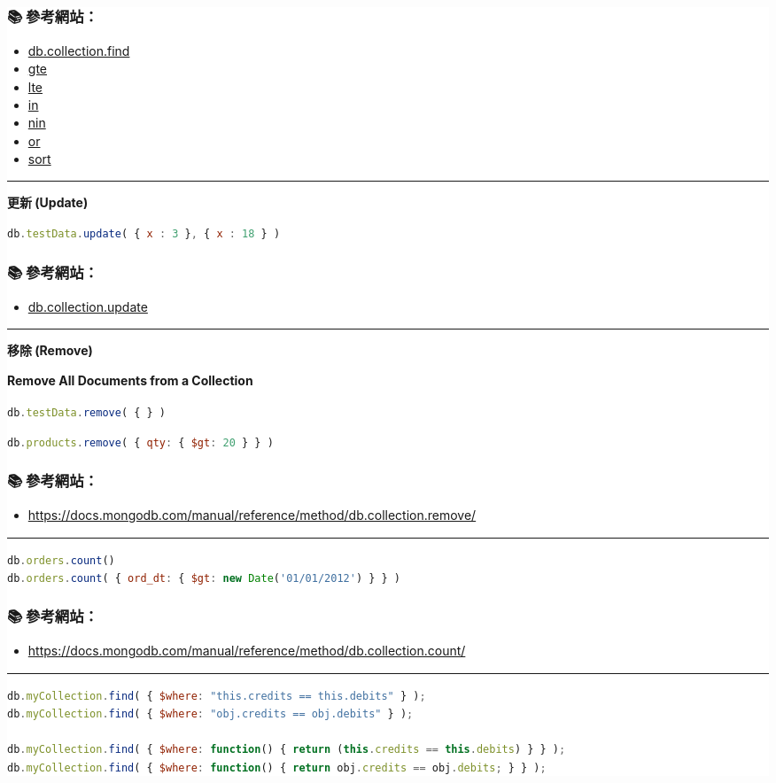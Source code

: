 ### :books: 參考網站：
- [db.collection.find](https://docs.mongodb.com/manual/reference/method/db.collection.find/)
- [gte](https://docs.mongodb.com/manual/reference/operator/query/gte/)
- [lte](https://docs.mongodb.com/manual/reference/operator/query/lte/)
- [in](https://docs.mongodb.com/manual/reference/operator/query/in/)
- [nin](https://docs.mongodb.com/manual/reference/operator/query/nin/)
- [or](https://docs.mongodb.com/manual/reference/operator/query/or/)
- [sort](https://docs.mongodb.com/v3.2/reference/method/cursor.sort/)

---

**更新 (Update)**

```js
db.testData.update( { x : 3 }, { x : 18 } )
```

### :books: 參考網站：
- [db.collection.update](https://docs.mongodb.com/manual/reference/method/db.collection.update/)

---

**移除 (Remove)**

**Remove All Documents from a Collection**

```js
db.testData.remove( { } )
```

```js
db.products.remove( { qty: { $gt: 20 } } )
```

### :books: 參考網站：
- https://docs.mongodb.com/manual/reference/method/db.collection.remove/


---

```js
db.orders.count()
db.orders.count( { ord_dt: { $gt: new Date('01/01/2012') } } )
```

### :books: 參考網站：
- https://docs.mongodb.com/manual/reference/method/db.collection.count/

---

```js
db.myCollection.find( { $where: "this.credits == this.debits" } );
db.myCollection.find( { $where: "obj.credits == obj.debits" } );

db.myCollection.find( { $where: function() { return (this.credits == this.debits) } } );
db.myCollection.find( { $where: function() { return obj.credits == obj.debits; } } );
```
